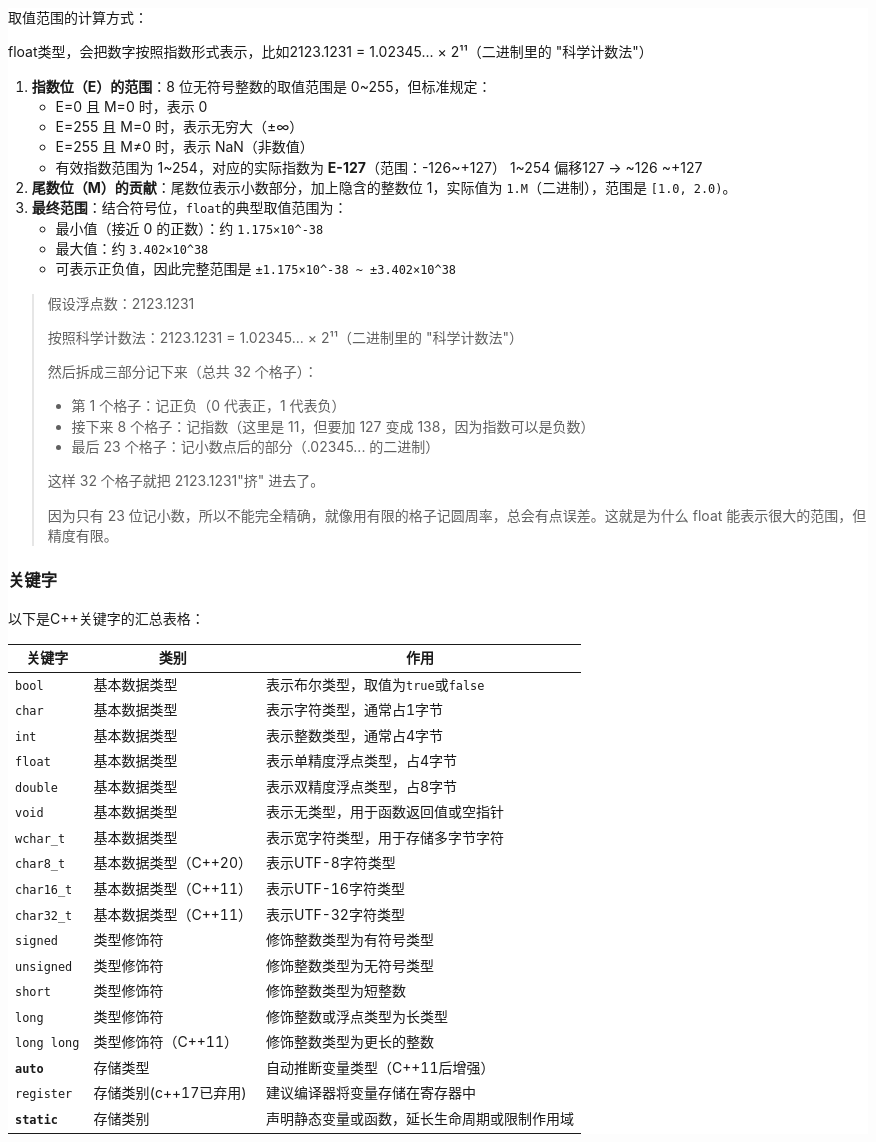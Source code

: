 取值范围的计算方式：

float类型，会把数字按照指数形式表示，比如2123.1231 = 1.02345... × 2¹¹（二进制里的 "科学计数法"）

1. **指数位（E）的范围**：8 位无符号整数的取值范围是 0~255，但标准规定：
   - E=0 且 M=0 时，表示 0
   - E=255 且 M=0 时，表示无穷大（±∞）
   - E=255 且 M≠0 时，表示 NaN（非数值）
   - 有效指数范围为 1~254，对应的实际指数为 **E-127**（范围：-126~+127） 1~254 偏移127 -> ~126 ~+127
2. **尾数位（M）的贡献**：尾数位表示小数部分，加上隐含的整数位 1，实际值为 `1.M`（二进制），范围是 `[1.0, 2.0)`。
3. **最终范围**：结合符号位，`float`的典型取值范围为：
   - 最小值（接近 0 的正数）：约 `1.175×10^-38`
   - 最大值：约 `3.402×10^38`
   - 可表示正负值，因此完整范围是 `±1.175×10^-38 ~ ±3.402×10^38`

> 假设浮点数：2123.1231
>
> 按照科学计数法：2123.1231 = 1.02345... × 2¹¹（二进制里的 "科学计数法"）
>
> 然后拆成三部分记下来（总共 32 个格子）：
>
> - 第 1 个格子：记正负（0 代表正，1 代表负）
> - 接下来 8 个格子：记指数（这里是 11，但要加 127 变成 138，因为指数可以是负数）
> - 最后 23 个格子：记小数点后的部分（.02345... 的二进制）
>
> 这样 32 个格子就把 2123.1231"挤" 进去了。
>
> 因为只有 23 位记小数，所以不能完全精确，就像用有限的格子记圆周率，总会有点误差。这就是为什么 float 能表示很大的范围，但精度有限。

### 关键字

以下是C++关键字的汇总表格：

| 关键字             | 类别                  | 作用                                               |
| ------------------ | --------------------- | -------------------------------------------------- |
| `bool`             | 基本数据类型          | 表示布尔类型，取值为`true`或`false`                |
| `char`             | 基本数据类型          | 表示字符类型，通常占1字节                          |
| `int`              | 基本数据类型          | 表示整数类型，通常占4字节                          |
| `float`            | 基本数据类型          | 表示单精度浮点类型，占4字节                        |
| `double`           | 基本数据类型          | 表示双精度浮点类型，占8字节                        |
| `void`             | 基本数据类型          | 表示无类型，用于函数返回值或空指针                 |
| `wchar_t`          | 基本数据类型          | 表示宽字符类型，用于存储多字节字符                 |
| `char8_t`          | 基本数据类型（C++20） | 表示UTF-8字符类型                                  |
| `char16_t`         | 基本数据类型（C++11） | 表示UTF-16字符类型                                 |
| `char32_t`         | 基本数据类型（C++11） | 表示UTF-32字符类型                                 |
| `signed`           | 类型修饰符            | 修饰整数类型为有符号类型                           |
| `unsigned`         | 类型修饰符            | 修饰整数类型为无符号类型                           |
| `short`            | 类型修饰符            | 修饰整数类型为短整数                               |
| `long`             | 类型修饰符            | 修饰整数或浮点类型为长类型                         |
| `long long`        | 类型修饰符（C++11）   | 修饰整数类型为更长的整数                           |
| **`auto`**         | 存储类型            | 自动推断变量类型（C++11后增强）                    |
| `register`     | 存储类别(c++17已弃用)           | 建议编译器将变量存储在寄存器中                     |
| **`static`**       | 存储类别              | 声明静态变量或函数，延长生命周期或限制作用域       |